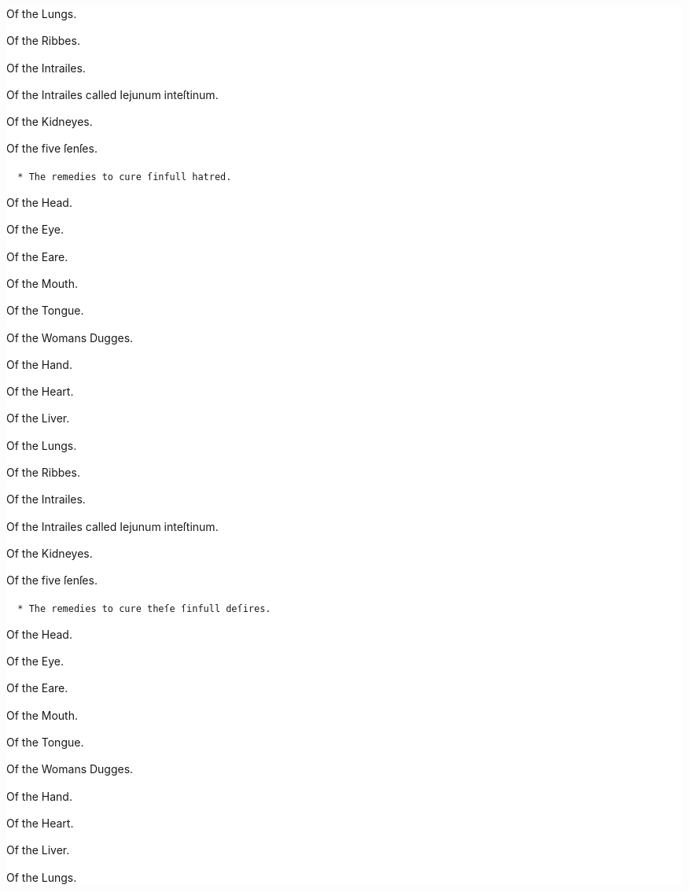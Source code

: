 Of the Lungs.

Of the Ribbes.

Of the Intrailes.

Of the Intrailes called Iejunum inteſtinum.

Of the Kidneyes.

Of the five ſenſes.

      * The remedies to cure ſinfull hatred.

Of the Head.

Of the Eye.

Of the Eare.

Of the Mouth.

Of the Tongue.

Of the Womans Dugges.

Of the Hand.

Of the Heart.

Of the Liver.

Of the Lungs.

Of the Ribbes.

Of the Intrailes.

Of the Intrailes called Iejunum inteſtinum.

Of the Kidneyes.

Of the five ſenſes.

      * The remedies to cure theſe ſinfull deſires.

Of the Head.

Of the Eye.

Of the Eare.

Of the Mouth.

Of the Tongue.

Of the Womans Dugges.

Of the Hand.

Of the Heart.

Of the Liver.

Of the Lungs.
